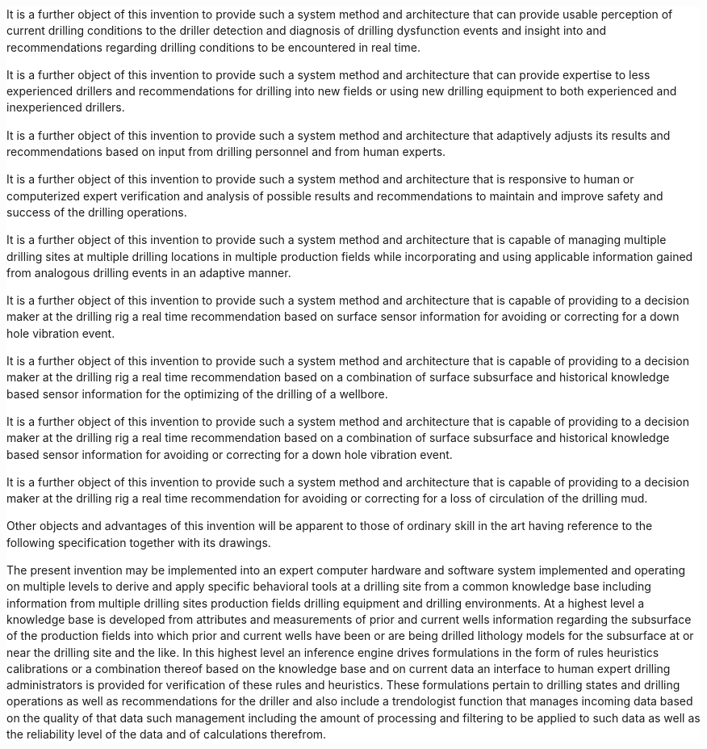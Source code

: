 It is a further object of this invention to provide such a system method and architecture that can provide usable perception of current drilling conditions to the driller detection and diagnosis of drilling dysfunction events and insight into and recommendations regarding drilling conditions to be encountered in real time.

It is a further object of this invention to provide such a system method and architecture that can provide expertise to less experienced drillers and recommendations for drilling into new fields or using new drilling equipment to both experienced and inexperienced drillers.

It is a further object of this invention to provide such a system method and architecture that adaptively adjusts its results and recommendations based on input from drilling personnel and from human experts.

It is a further object of this invention to provide such a system method and architecture that is responsive to human or computerized expert verification and analysis of possible results and recommendations to maintain and improve safety and success of the drilling operations.

It is a further object of this invention to provide such a system method and architecture that is capable of managing multiple drilling sites at multiple drilling locations in multiple production fields while incorporating and using applicable information gained from analogous drilling events in an adaptive manner.

It is a further object of this invention to provide such a system method and architecture that is capable of providing to a decision maker at the drilling rig a real time recommendation based on surface sensor information for avoiding or correcting for a down hole vibration event.

It is a further object of this invention to provide such a system method and architecture that is capable of providing to a decision maker at the drilling rig a real time recommendation based on a combination of surface subsurface and historical knowledge based sensor information for the optimizing of the drilling of a wellbore.

It is a further object of this invention to provide such a system method and architecture that is capable of providing to a decision maker at the drilling rig a real time recommendation based on a combination of surface subsurface and historical knowledge based sensor information for avoiding or correcting for a down hole vibration event.

It is a further object of this invention to provide such a system method and architecture that is capable of providing to a decision maker at the drilling rig a real time recommendation for avoiding or correcting for a loss of circulation of the drilling mud.

Other objects and advantages of this invention will be apparent to those of ordinary skill in the art having reference to the following specification together with its drawings.

The present invention may be implemented into an expert computer hardware and software system implemented and operating on multiple levels to derive and apply specific behavioral tools at a drilling site from a common knowledge base including information from multiple drilling sites production fields drilling equipment and drilling environments. At a highest level a knowledge base is developed from attributes and measurements of prior and current wells information regarding the subsurface of the production fields into which prior and current wells have been or are being drilled lithology models for the subsurface at or near the drilling site and the like. In this highest level an inference engine drives formulations in the form of rules heuristics calibrations or a combination thereof based on the knowledge base and on current data an interface to human expert drilling administrators is provided for verification of these rules and heuristics. These formulations pertain to drilling states and drilling operations as well as recommendations for the driller and also include a trendologist function that manages incoming data based on the quality of that data such management including the amount of processing and filtering to be applied to such data as well as the reliability level of the data and of calculations therefrom.
